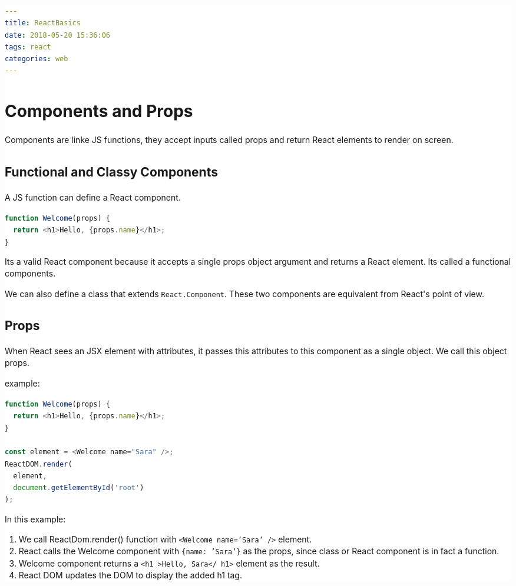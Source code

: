```yaml
---
title: ReactBasics
date: 2018-05-20 15:36:06
tags: react
categories: web
---
```


# Components and Props
Components are linke JS functions, they accept inputs called props and return React elements to render on screen.

## Functional and Classy Components
A JS function can define a React component.

```javascript
function Welcome(props) {
  return <h1>Hello, {props.name}</h1>;
}
```
Its a valid React component because it accepts a single props object argument and returns a React element. Its called a functional components.

We can also define a class that extends `React.Component`. These two components are equivalent from React's point of view.


## Props
When React sees an JSX element with attributes, it passes this attributes to this component as a single object. We call this object props.

example:
```javascript 
function Welcome(props) {
  return <h1>Hello, {props.name}</h1>;
}

const element = <Welcome name="Sara" />;
ReactDOM.render(
  element,
  document.getElementById('root')
);
```

In this example:
1. We call ReactDom.render() function with `<Welcome name=’Sara’ />` element.
2. React calls the Welcome component with `{name: ’Sara’}` as the props, since class or React component is in fact a function.
3. Welcome component returns a `<h1 >Hello, Sara</ h1>` element as the result.
4. React DOM updates the DOM to display the added h1 tag.
